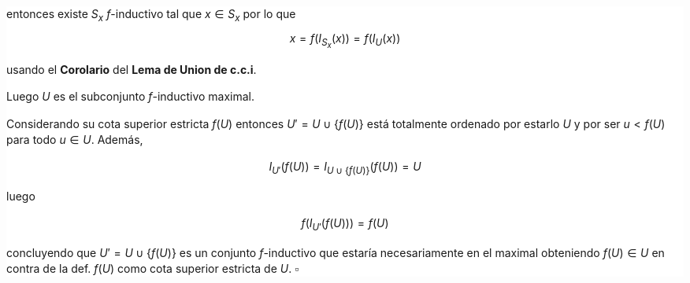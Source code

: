 entonces existe $S_x$ $f$-inductivo tal que $x \in S_x$ por lo que
$$
x = f(I_{S_x}(x)) = f(I_U(x))
$$

usando el **Corolario** del **Lema de Union de c.c.i**.

Luego $U$ es el subconjunto $f$-inductivo maximal.

Considerando su cota superior estricta $f(U)$ entonces $U' = U \cup \{f(U)\}$ está totalmente ordenado por estarlo $U$ y por ser $u \lt f(U)$ para todo $u \in U$. Además, 

$$
I_{U'}(f(U)) = I_{U\cup \{f(U)\}}(f(U)) = U
$$

luego

$$
f(I_{U'}(f(U))) = f(U)
$$

concluyendo que $U' = U \cup \{f(U)\}$ es un conjunto $f$-inductivo que estaría necesariamente en el maximal obteniendo $f(U) \in U$ en contra de la def. $f(U)$ como cota superior estricta de $U$. $\square$